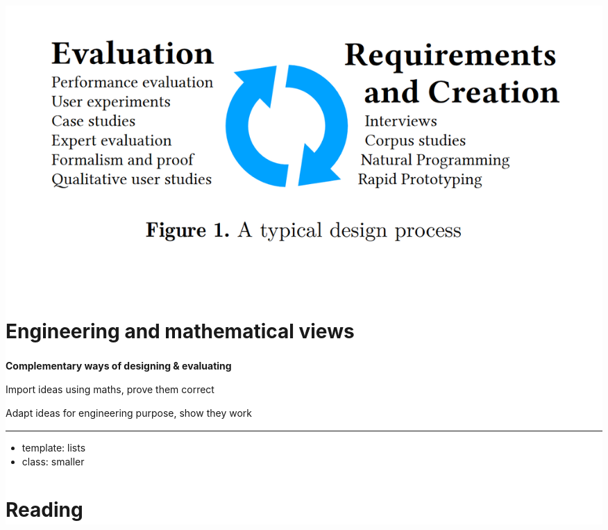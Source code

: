 ![](img/design/interdisciplinary.png)

# Engineering and mathematical views  

**Complementary ways of designing & evaluating**

Import ideas using maths, prove them correct

Adapt ideas for engineering purpose, show they work

-----------------------------------------------------------------------------------------
- template: lists
- class: smaller

# Reading
